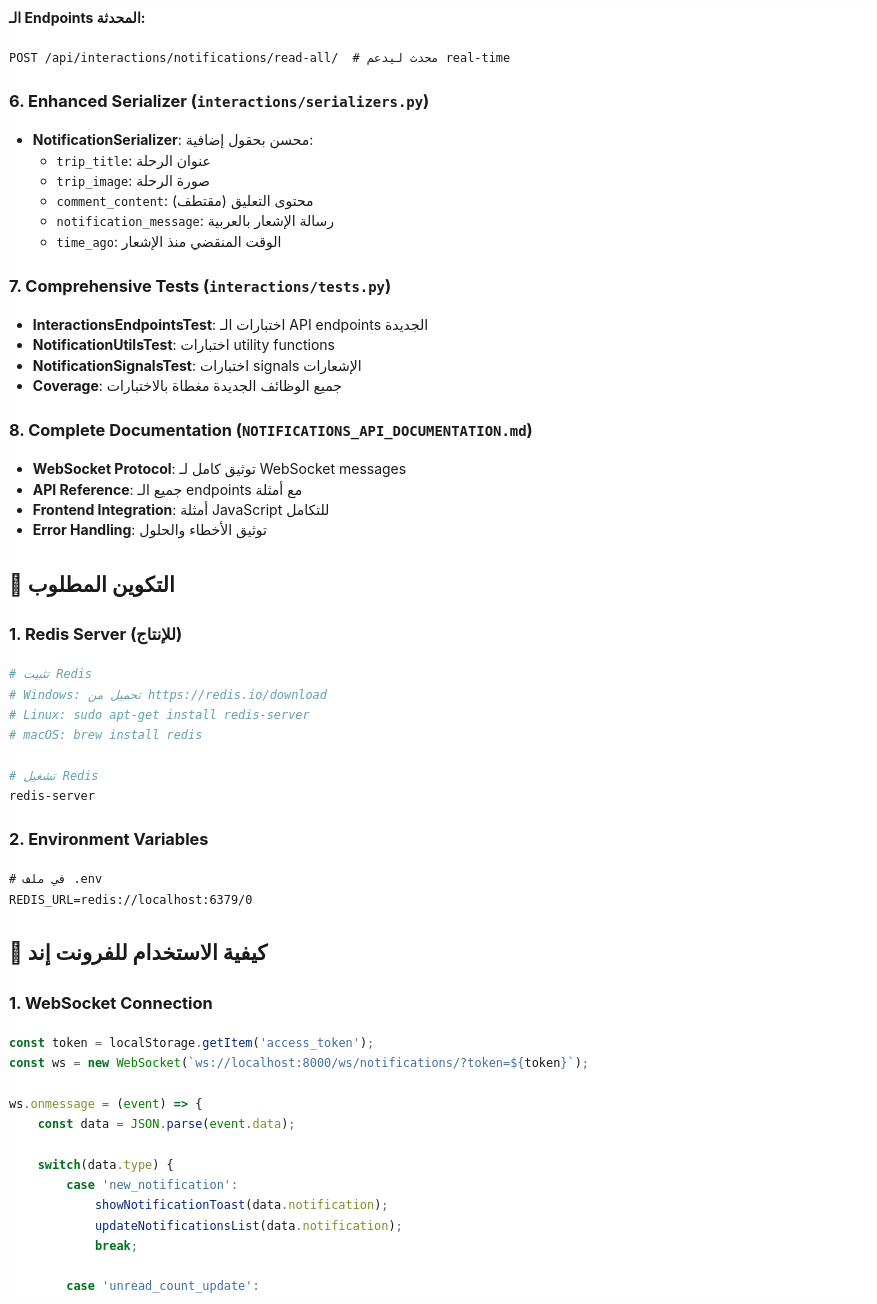#### الـ Endpoints المحدثة:
```
POST /api/interactions/notifications/read-all/  # محدث ليدعم real-time
```

### 6. Enhanced Serializer (`interactions/serializers.py`)
- **NotificationSerializer**: محسن بحقول إضافية:
  - `trip_title`: عنوان الرحلة
  - `trip_image`: صورة الرحلة
  - `comment_content`: محتوى التعليق (مقتطف)
  - `notification_message`: رسالة الإشعار بالعربية
  - `time_ago`: الوقت المنقضي منذ الإشعار

### 7. Comprehensive Tests (`interactions/tests.py`)
- **InteractionsEndpointsTest**: اختبارات الـ API endpoints الجديدة
- **NotificationUtilsTest**: اختبارات utility functions
- **NotificationSignalsTest**: اختبارات signals الإشعارات
- **Coverage**: جميع الوظائف الجديدة مغطاة بالاختبارات

### 8. Complete Documentation (`NOTIFICATIONS_API_DOCUMENTATION.md`)
- **WebSocket Protocol**: توثيق كامل لـ WebSocket messages
- **API Reference**: جميع الـ endpoints مع أمثلة
- **Frontend Integration**: أمثلة JavaScript للتكامل
- **Error Handling**: توثيق الأخطاء والحلول

## 🔧 التكوين المطلوب

### 1. Redis Server (للإنتاج)
```bash
# تثبيت Redis
# Windows: تحميل من https://redis.io/download
# Linux: sudo apt-get install redis-server
# macOS: brew install redis

# تشغيل Redis
redis-server
```

### 2. Environment Variables
```env
# في ملف .env
REDIS_URL=redis://localhost:6379/0
```

## 📱 كيفية الاستخدام للفرونت إند

### 1. WebSocket Connection
```javascript
const token = localStorage.getItem('access_token');
const ws = new WebSocket(`ws://localhost:8000/ws/notifications/?token=${token}`);

ws.onmessage = (event) => {
    const data = JSON.parse(event.data);
    
    switch(data.type) {
        case 'new_notification':
            showNotificationToast(data.notification);
            updateNotificationsList(data.notification);
            break;
            
        case 'unread_count_update':
```